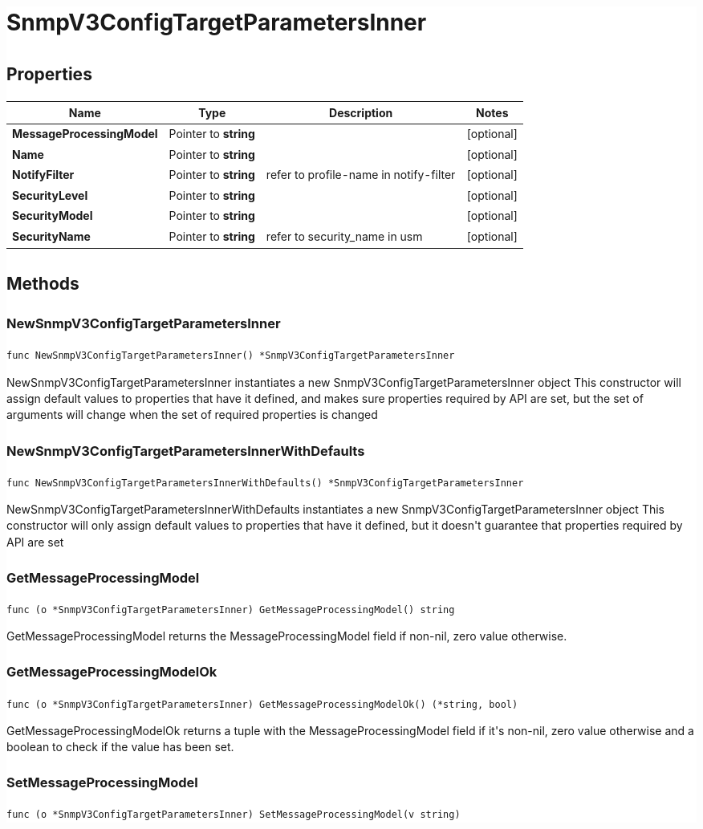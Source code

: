 # SnmpV3ConfigTargetParametersInner

## Properties

Name | Type | Description | Notes
------------ | ------------- | ------------- | -------------
**MessageProcessingModel** | Pointer to **string** |  | [optional] 
**Name** | Pointer to **string** |  | [optional] 
**NotifyFilter** | Pointer to **string** | refer to profile-name in notify-filter | [optional] 
**SecurityLevel** | Pointer to **string** |  | [optional] 
**SecurityModel** | Pointer to **string** |  | [optional] 
**SecurityName** | Pointer to **string** | refer to security_name in usm | [optional] 

## Methods

### NewSnmpV3ConfigTargetParametersInner

`func NewSnmpV3ConfigTargetParametersInner() *SnmpV3ConfigTargetParametersInner`

NewSnmpV3ConfigTargetParametersInner instantiates a new SnmpV3ConfigTargetParametersInner object
This constructor will assign default values to properties that have it defined,
and makes sure properties required by API are set, but the set of arguments
will change when the set of required properties is changed

### NewSnmpV3ConfigTargetParametersInnerWithDefaults

`func NewSnmpV3ConfigTargetParametersInnerWithDefaults() *SnmpV3ConfigTargetParametersInner`

NewSnmpV3ConfigTargetParametersInnerWithDefaults instantiates a new SnmpV3ConfigTargetParametersInner object
This constructor will only assign default values to properties that have it defined,
but it doesn't guarantee that properties required by API are set

### GetMessageProcessingModel

`func (o *SnmpV3ConfigTargetParametersInner) GetMessageProcessingModel() string`

GetMessageProcessingModel returns the MessageProcessingModel field if non-nil, zero value otherwise.

### GetMessageProcessingModelOk

`func (o *SnmpV3ConfigTargetParametersInner) GetMessageProcessingModelOk() (*string, bool)`

GetMessageProcessingModelOk returns a tuple with the MessageProcessingModel field if it's non-nil, zero value otherwise
and a boolean to check if the value has been set.

### SetMessageProcessingModel

`func (o *SnmpV3ConfigTargetParametersInner) SetMessageProcessingModel(v string)`
